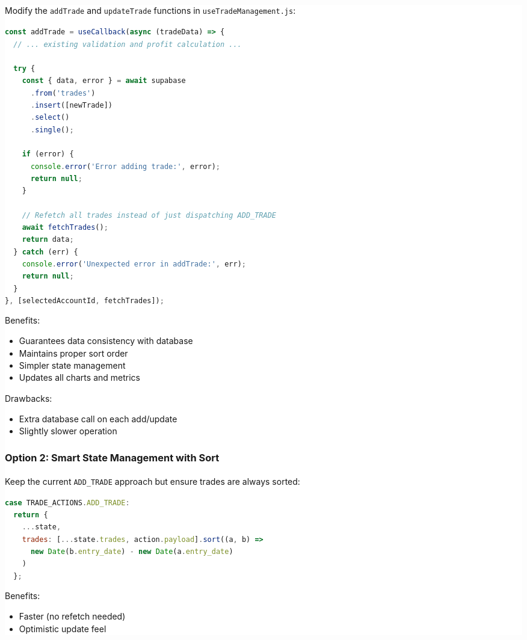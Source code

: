 Modify the `addTrade` and `updateTrade` functions in `useTradeManagement.js`:

```javascript
const addTrade = useCallback(async (tradeData) => {
  // ... existing validation and profit calculation ...
  
  try {
    const { data, error } = await supabase
      .from('trades')
      .insert([newTrade])
      .select()
      .single();
    
    if (error) {
      console.error('Error adding trade:', error);
      return null;
    }
    
    // Refetch all trades instead of just dispatching ADD_TRADE
    await fetchTrades();
    return data;
  } catch (err) {
    console.error('Unexpected error in addTrade:', err);
    return null;
  }
}, [selectedAccountId, fetchTrades]);
```

Benefits:
- Guarantees data consistency with database
- Maintains proper sort order
- Simpler state management
- Updates all charts and metrics

Drawbacks:
- Extra database call on each add/update
- Slightly slower operation

### Option 2: Smart State Management with Sort

Keep the current `ADD_TRADE` approach but ensure trades are always sorted:

```javascript
case TRADE_ACTIONS.ADD_TRADE:
  return {
    ...state,
    trades: [...state.trades, action.payload].sort((a, b) => 
      new Date(b.entry_date) - new Date(a.entry_date)
    )
  };
```

Benefits:
- Faster (no refetch needed)
- Optimistic update feel
